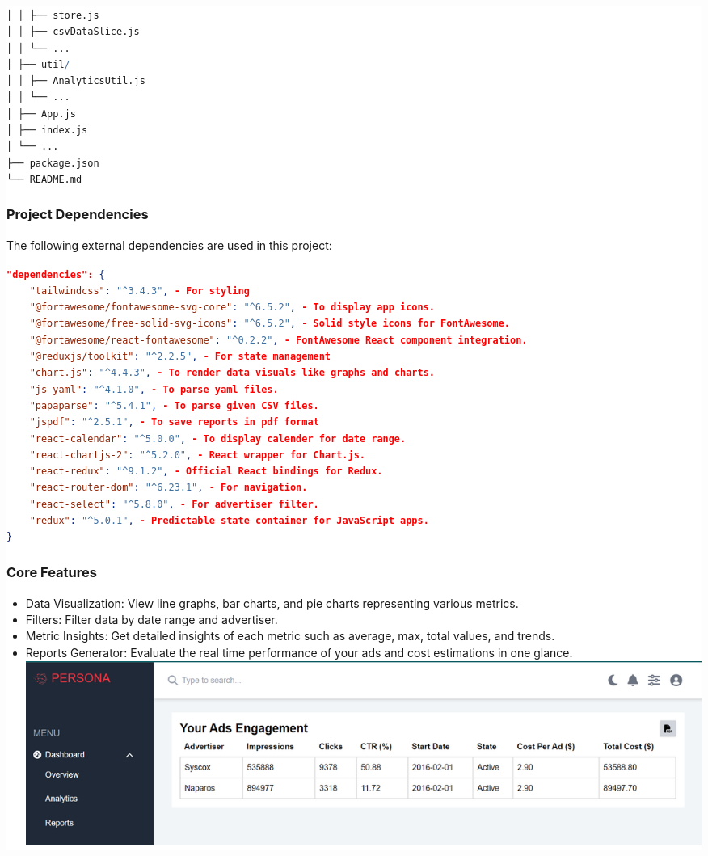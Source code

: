 ```mathematica
│ │ ├── store.js
│ │ ├── csvDataSlice.js
│ │ └── ...
│ ├── util/
│ │ ├── AnalyticsUtil.js
│ │ └── ...
│ ├── App.js
│ ├── index.js
│ └── ...
├── package.json
└── README.md
```

### Project Dependencies

The following external dependencies are used in this project:

```json
"dependencies": {
    "tailwindcss": "^3.4.3", - For styling
    "@fortawesome/fontawesome-svg-core": "^6.5.2", - To display app icons.
    "@fortawesome/free-solid-svg-icons": "^6.5.2", - Solid style icons for FontAwesome.
    "@fortawesome/react-fontawesome": "^0.2.2", - FontAwesome React component integration.
    "@reduxjs/toolkit": "^2.2.5", - For state management
    "chart.js": "^4.4.3", - To render data visuals like graphs and charts.
    "js-yaml": "^4.1.0", - To parse yaml files.
    "papaparse": "^5.4.1", - To parse given CSV files.
    "jspdf": "^2.5.1", - To save reports in pdf format
    "react-calendar": "^5.0.0", - To display calender for date range.
    "react-chartjs-2": "^5.2.0", - React wrapper for Chart.js.
    "react-redux": "^9.1.2", - Official React bindings for Redux.
    "react-router-dom": "^6.23.1", - For navigation.
    "react-select": "^5.8.0", - For advertiser filter.
    "redux": "^5.0.1", - Predictable state container for JavaScript apps.
}
```

### Core Features

- Data Visualization: View line graphs, bar charts, and pie charts representing various metrics.
- Filters: Filter data by date range and advertiser.
- Metric Insights: Get detailed insights of each metric such as average, max, total values, and trends.
- Reports Generator: Evaluate the real time performance of your ads and cost estimations in one glance.
  ![Engagement Report](./src/assets/images/report.png)
